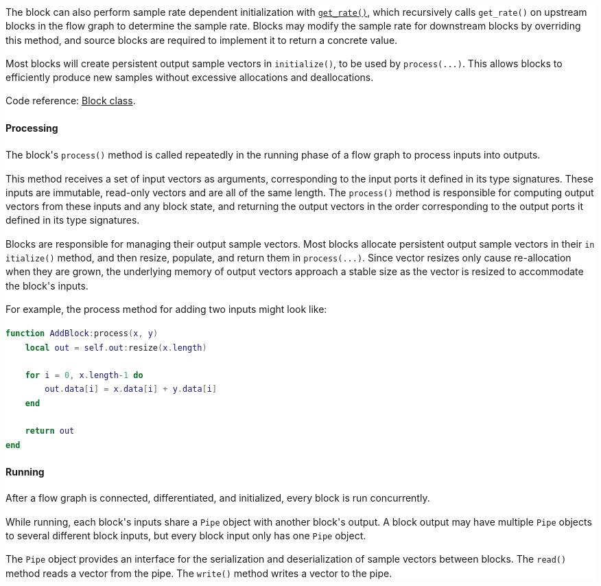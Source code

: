 The block can also perform sample rate dependent initialization with
[`get_rate()`](0.reference-manual.md#blockget_rate), which recursively calls
`get_rate()` on upstream blocks in the flow graph to determine the sample rate.
Blocks may modify the sample rate for downstream blocks by overriding this
method, and source blocks are required to implement it to return a concrete
value.

Most blocks will create persistent output sample vectors in `initialize()`, to
be used by `process(...)`. This allows blocks to efficiently produce new
samples without excessive allocations and deallocations.

Code reference: [Block class](../radio/core/block.lua).

#### Processing

The block's `process()` method is called repeatedly in the running phase
of a flow graph to process inputs into outputs.

This method receives a set of input vectors as arguments, corresponding to the
input ports it defined in its type signatures. These inputs are immutable,
read-only vectors and are all of the same length. The `process()` method is
responsible for computing output vectors from these inputs and any block state,
and returning the output vectors in the order corresponding to the output ports
it defined in its type signatures.

Blocks are responsible for managing their output sample vectors. Most blocks
allocate persistent output sample vectors in their `initialize()` method, and
then resize, populate, and return them in `process(...)`. Since vector resizes
only cause re-allocation when they are grown, the underlying memory of output
vectors approach a stable size as the vector is resized to accommodate the
block's inputs.

For example, the process method for adding two inputs might look like:

``` lua
function AddBlock:process(x, y)
    local out = self.out:resize(x.length)

    for i = 0, x.length-1 do
        out.data[i] = x.data[i] + y.data[i]
    end

    return out
end
```

#### Running

After a flow graph is connected, differentiated, and initialized, every block
is run concurrently.

While running, each block's inputs share a `Pipe` object with another block's
output. A block output may have multiple `Pipe` objects to several different
block inputs, but every block input only has one `Pipe` object.

The `Pipe` object provides an interface for the serialization and
deserialization of sample vectors between blocks.  The `read()` method reads a
vector from the pipe. The `write()` method writes a vector to the pipe.
